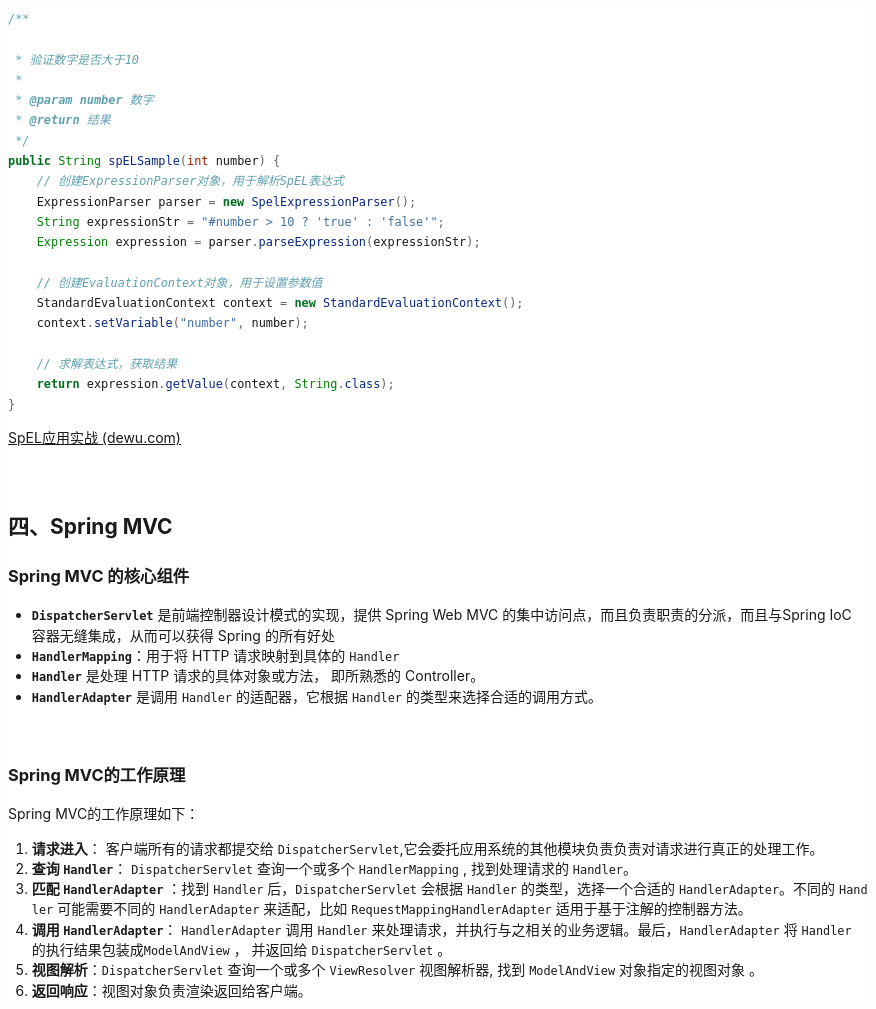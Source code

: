 ```java
/**

 * 验证数字是否大于10
 *
 * @param number 数字
 * @return 结果
 */
public String spELSample(int number) {
    // 创建ExpressionParser对象，用于解析SpEL表达式
    ExpressionParser parser = new SpelExpressionParser();
    String expressionStr = "#number > 10 ? 'true' : 'false'";
    Expression expression = parser.parseExpression(expressionStr);

    // 创建EvaluationContext对象，用于设置参数值
    StandardEvaluationContext context = new StandardEvaluationContext();
    context.setVariable("number", number);

    // 求解表达式，获取结果
    return expression.getValue(context, String.class);
}
```

[SpEL应用实战 (dewu.com)](https://tech.dewu.com/article?id=99)

<br>





## 四、Spring MVC

### Spring MVC 的核心组件

- **`DispatcherServlet`**  是前端控制器设计模式的实现，提供 Spring Web MVC 的集中访问点，而且负责职责的分派，而且与Spring IoC 容器无缝集成，从而可以获得 Spring 的所有好处
- **`HandlerMapping`**：用于将 HTTP 请求映射到具体的 `Handler`
- **`Handler`** 是处理 HTTP 请求的具体对象或方法， 即所熟悉的 Controller。
- **`HandlerAdapter`** 是调用 `Handler` 的适配器，它根据 `Handler` 的类型来选择合适的调用方式。

<br>



### Spring MVC的工作原理

Spring MVC的工作原理如下：

1. **请求进入**： 客户端所有的请求都提交给 `DispatcherServlet`,它会委托应用系统的其他模块负责负责对请求进行真正的处理工作。 
2. **查询 `Handler`**： `DispatcherServlet` 查询一个或多个 `HandlerMapping` , 找到处理请求的 `Handler`。
3. **匹配 `HandlerAdapter`** ：找到 `Handler` 后，`DispatcherServlet` 会根据 `Handler` 的类型，选择一个合适的 `HandlerAdapter`。不同的 `Handler` 可能需要不同的 `HandlerAdapter` 来适配，比如 `RequestMappingHandlerAdapter` 适用于基于注解的控制器方法。
4. **调用 `HandlerAdapter`**： `HandlerAdapter` 调用 `Handler` 来处理请求，并执行与之相关的业务逻辑。最后，`HandlerAdapter`  将 `Handler`  的执行结果包装成`ModelAndView` ， 并返回给 `DispatcherServlet`   。
5. **视图解析**：`DispatcherServlet` 查询一个或多个 `ViewResolver` 视图解析器, 找到 `ModelAndView` 对象指定的视图对象 。
6. **返回响应**：视图对象负责渲染返回给客户端。
